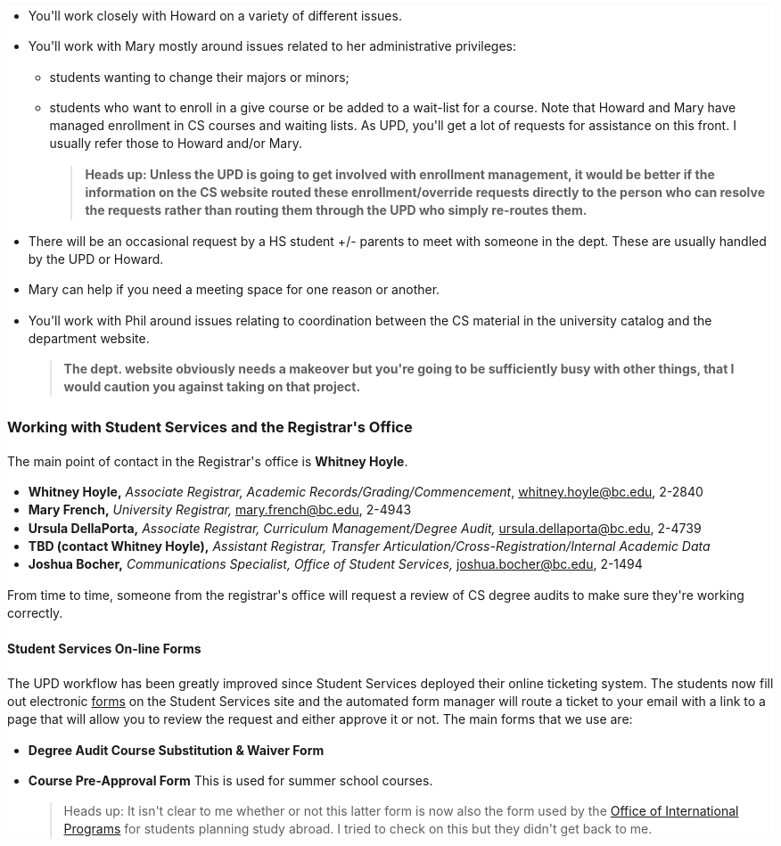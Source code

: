 + You'll work closely with Howard on a variety of different issues. 

+ You'll work with Mary mostly around issues related to her administrative privileges:

  + students wanting to change their majors or minors;

  + students who want to enroll in a give course or be added to a wait-list for a course. Note that Howard and Mary have managed enrollment in CS courses and waiting lists. As UPD, you'll get a lot of requests for assistance on this front. I usually refer those to Howard and/or Mary. 

    > **Heads up: Unless the UPD is going to get involved with enrollment management, it would be better if the information on the CS website routed these enrollment/override requests directly to the person who can resolve the requests rather than routing them through the UPD who simply re-routes them.**

+ There will be an occasional request by a HS student +/- parents to meet with someone in the dept. These are usually handled by the UPD or Howard.

+ Mary can help if you need a meeting space for one reason or another.

+ You'll work with Phil around issues relating to coordination between the CS material in the university catalog and the department website. 

  > **The dept. website obviously needs a makeover but you're going to be sufficiently busy with other things, that I would caution you against taking on that project.**

### Working with Student Services and the Registrar's Office

The main point of contact in the Registrar's office is **Whitney Hoyle**. 

+ **Whitney Hoyle,** *Associate Registrar, Academic Records/Grading/Commencement*,  [whitney.hoyle@bc.edu](mailto:whitney.hoyle@bc.edu), 2-2840
+ **Mary French,** *University Registrar,* [mary.french@bc.edu](mailto:mary.french@bc.edu), 2-4943
+ **Ursula DellaPorta,** *Associate Registrar, Curriculum Management/Degree Audit,* [ursula.dellaporta@bc.edu](mailto:ursula.dellaporta@bc.edu), 2-4739
+ **TBD (contact Whitney Hoyle),** *Assistant Registrar, Transfer Articulation/Cross-Registration/Internal Academic Data*
+ **Joshua Bocher,** *Communications Specialist, Office of Student Services,* [joshua.bocher@bc.edu](mailto:joshua.bocher@bc.edu), 2-1494

From time to time, someone from the registrar's office will request a review of CS degree audits to make sure they're working correctly.

#### Student Services On-line Forms

The UPD workflow has been greatly improved since Student Services deployed their online ticketing system. The students now fill out electronic [forms](https://www.bc.edu/bc-web/offices/student-services/registrar/academic-forms.html) on the Student Services site and the automated form manager will route a ticket to your email with a link to a page that will allow you to review the request and either approve it or not. The main forms that we use are:

+ **Degree Audit Course Substitution & Waiver Form**

+ **Course Pre-Approval Form** This is used for summer school courses. 

  > Heads up: It isn't clear to me whether or not this latter form is now also the form used by the [Office of International Programs](https://www.bc.edu/bc-web/offices/office-of-international-programs.html) for students planning study abroad. I tried to check on this but they didn't get back to me.
